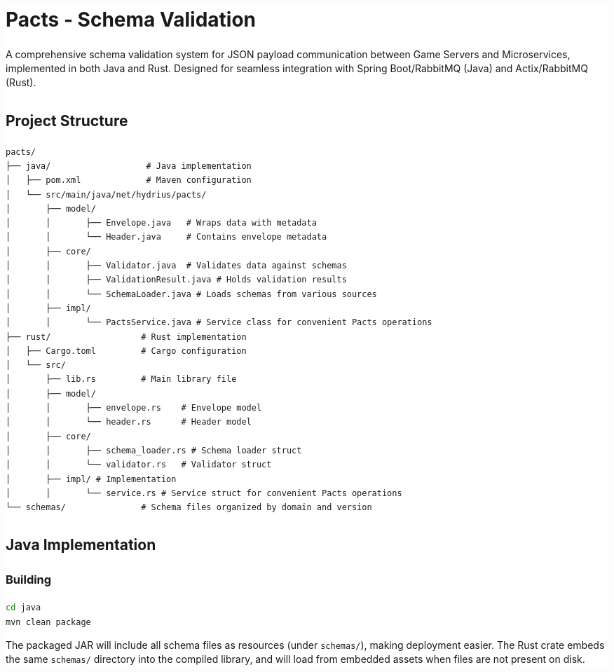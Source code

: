 # Pacts - Schema Validation

A comprehensive schema validation system for JSON payload communication between Game Servers and Microservices, implemented in both Java and Rust. Designed for seamless integration with Spring Boot/RabbitMQ (Java) and Actix/RabbitMQ (Rust).

## Project Structure

```
pacts/
├── java/                   # Java implementation
│   ├── pom.xml             # Maven configuration
│   └── src/main/java/net/hydrius/pacts/
│       ├── model/
│       │       ├── Envelope.java   # Wraps data with metadata
│       │       └── Header.java     # Contains envelope metadata
│       ├── core/
│       │       ├── Validator.java  # Validates data against schemas
│       │       ├── ValidationResult.java # Holds validation results
│       │       └── SchemaLoader.java # Loads schemas from various sources
│       ├── impl/
│       │       └── PactsService.java # Service class for convenient Pacts operations
├── rust/                  # Rust implementation
│   ├── Cargo.toml         # Cargo configuration
│   └── src/
│       ├── lib.rs         # Main library file
│       ├── model/
│       │       ├── envelope.rs    # Envelope model
│       │       └── header.rs      # Header model
│       ├── core/
│       │       ├── schema_loader.rs # Schema loader struct
│       │       └── validator.rs   # Validator struct
│       ├── impl/ # Implementation
│       │       └── service.rs # Service struct for convenient Pacts operations
└── schemas/               # Schema files organized by domain and version
```

## Java Implementation

### Building

```bash
cd java
mvn clean package
```

The packaged JAR will include all schema files as resources (under `schemas/`), making deployment easier.
The Rust crate embeds the same `schemas/` directory into the compiled library, and will load from embedded assets when files are not present on disk.
